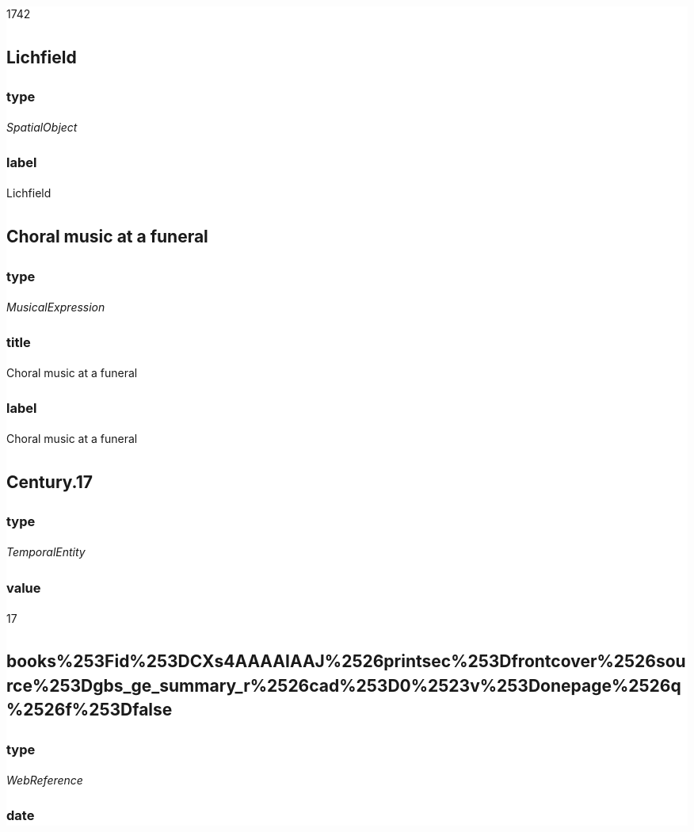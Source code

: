 
1742

## Lichfield

### type


*SpatialObject*

### label


Lichfield

## Choral music at a funeral

### type


*MusicalExpression*

### title


Choral music at a funeral

### label


Choral music at a funeral

## Century.17

### type


*TemporalEntity*

### value


17

## books%253Fid%253DCXs4AAAAIAAJ%2526printsec%253Dfrontcover%2526source%253Dgbs_ge_summary_r%2526cad%253D0%2523v%253Donepage%2526q%2526f%253Dfalse

### type


*WebReference*

### date
